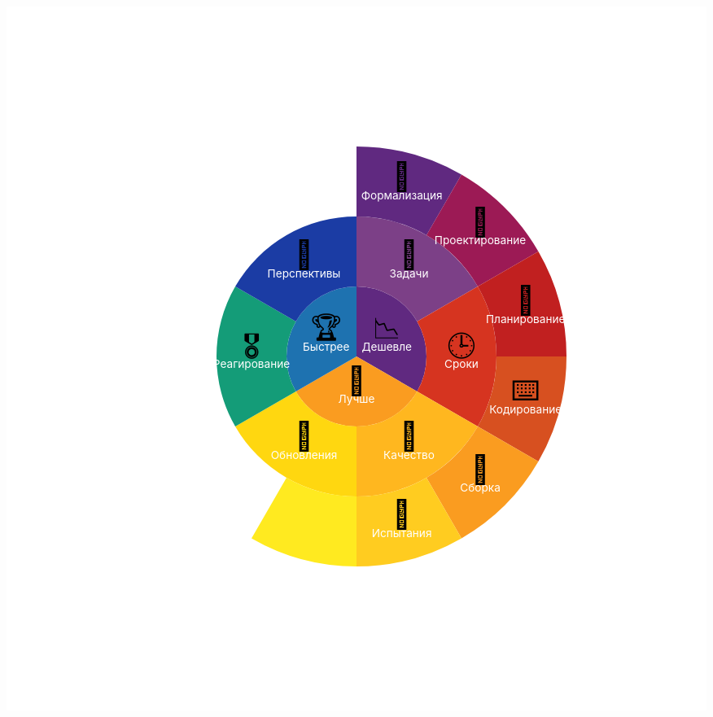 <svg id="main_diagram" width="100%" viewBox="0 0 1200 1200"><style>text.label-icon{font-size:48px;text-anchor:middle;dominant-baseline:middle}text.label-text{fill:#fff;font-size:19px;text-anchor:middle;dominant-baseline:middle}</style><path d="M 600 480 A 120 120 0 0 1 703.9230484541326 660 L 600 600 A 0 0 0 0 0 600 600 Z" fill="#602980"></path><a xlink:href="/"><text x="651.9615242270663" y="555" class="label-icon" size="48">📉</text><text x="651.9615242270663" y="585" class="label-text">Дешевле</text></a><path d="M 703.9230484541326 660 A 120 120 0 0 1 496.07695154586736 660 L 600 600 A 0 0 0 0 0 600 600 Z" fill="#FA9C20"></path><a xlink:href="/"><text x="600" y="645" class="label-icon">💎</text><text x="600" y="675" class="label-text">Лучше</text></a><path d="M 496.07695154586736 660 A 120 120 0 0 1 600 480 L 600 600 A 0 0 0 0 0 600 600 Z" fill="#1E72B0"></path><a xlink:href="/"><text x="548.0384757729337" y="555" class="label-icon">🏆</text><text x="548.0384757729337" y="585" class="label-text">Быстрее</text></a><path d="M 600 360 A 240 240 0 0 1 807.8460969082653 479.9999999999999 L 703.9230484541326 540 A 120 120 0 0 0 600 480 Z" fill="#7C4087"></path><a xlink:href="/"><text x="690" y="429.11542731880104" class="label-icon">📌</text><text x="690" y="459.11542731880104" class="label-text">Задачи</text></a><path d="M 807.8460969082653 479.9999999999999 A 240 240 0 0 1 807.8460969082654 719.9999999999998 L 703.9230484541326 659.9999999999999 A 120 120 0 0 0 703.9230484541326 540 Z" fill="#D63420"></path><a xlink:href="/"><text x="780" y="585" class="label-icon">🕒</text><text x="780" y="615" class="label-text">Сроки</text></a><path d="M 807.8460969082654 719.9999999999998 A 240 240 0 0 1 600.0000000000003 840 L 600.0000000000001 720 A 120 120 0 0 0 703.9230484541326 659.9999999999999 Z" fill="#FFB71F"></path><a xlink:href="/"><text x="690.0000000000001" y="740.884572681199" class="label-icon">🚦</text><text x="690.0000000000001" y="770.884572681199" class="label-text">Качество</text></a><path d="M 600.0000000000003 840 A 240 240 0 0 1 392.1539030917349 720.0000000000003 L 496.0769515458675 660.0000000000001 A 120 120 0 0 0 600.0000000000001 720 Z" fill="#FFD710"></path><a xlink:href="/"><text x="510.0000000000001" y="740.8845726811991" class="label-icon">🔄</text><text x="510.0000000000001" y="770.8845726811991" class="label-text">Обновления</text></a><path d="M 392.1539030917349 720.0000000000003 A 240 240 0 0 1 392.1539030917346 480.0000000000002 L 496.0769515458673 540.0000000000001 A 120 120 0 0 0 496.0769515458675 660.0000000000001 Z" fill="#149C78"></path><a xlink:href="/"><text x="420" y="585.0000000000003" class="label-icon">🎖️</text><text x="420" y="615.0000000000003" class="label-text">Реагирование</text></a><path d="M 392.1539030917346 480.0000000000002 A 240 240 0 0 1 599.9999999999999 360 L 600 480 A 120 120 0 0 0 496.0769515458673 540.0000000000001 Z" fill="#1B3CA4"></path><a xlink:href="/"><text x="509.9999999999998" y="429.11542731880115" class="label-icon">🌟</text><text x="509.9999999999998" y="459.11542731880115" class="label-text">Перспективы</text></a><path d="M 599.9999999999999 240 A 360 360 0 0 1 779.9999999999997 288.2308546376019 L 719.9999999999998 392.1539030917346 A 240 240 0 0 0 599.9999999999999 360 Z" fill="#602980"></path><a xlink:href="https://petaflops.guru/12 шагов/formalizatsiya"><text x="677.645713530756" y="295.22225211327947" class="label-icon">📝</text><text x="677.645713530756" y="325.22225211327947" class="label-text">Формализация</text></a><path d="M 779.9999999999997 288.2308546376019 A 360 360 0 0 1 911.7691453623977 419.9999999999995 L 807.846096908265 479.99999999999966 A 240 240 0 0 0 719.9999999999998 392.1539030917346 Z" fill="#9C1A55"></path><a xlink:href="https://petaflops.guru/12 шагов/proektirovanie"><text x="812.1320343559639" y="372.86796564403545" class="label-icon">📐</text><text x="812.1320343559639" y="402.86796564403545" class="label-text">Проектирование</text></a><path d="M 911.7691453623977 419.9999999999995 A 360 360 0 0 1 960 599.9999999999992 L 840 599.9999999999994 A 240 240 0 0 0 807.846096908265 479.99999999999966 Z" fill="#C12020"></path><a xlink:href="https://petaflops.guru/12 шагов/planirovanie"><text x="889.7777478867204" y="507.3542864692432" class="label-icon">📅</text><text x="889.7777478867204" y="537.3542864692432" class="label-text">Планирование</text></a><path d="M 960 599.9999999999992 A 360 360 0 0 1 911.7691453623984 779.9999999999991 L 807.8460969082656 719.9999999999994 A 240 240 0 0 0 840 599.9999999999994 Z" fill="#D75020"></path><a xlink:href="https://petaflops.guru/12 шагов/codirovanie"><text x="889.7777478867207" y="662.6457135307555" class="label-icon">⌨️</text><text x="889.7777478867207" y="692.6457135307555" class="label-text">Кодирование</text></a><path d="M 911.7691453623984 779.9999999999991 A 360 360 0 0 1 780.0000000000011 911.7691453623972 L 720.0000000000007 807.8460969082648 A 240 240 0 0 0 807.8460969082656 719.9999999999994 Z" fill="#FA9C20"></path><a xlink:href="https://petaflops.guru/12 шагов/sborka"><text x="812.132034355965" y="797.1320343559636" class="label-icon">🔧</text><text x="812.132034355965" y="827.1320343559636" class="label-text">Сборка</text></a><path d="M 780.0000000000011 911.7691453623972 A 360 360 0 0 1 600.0000000000015 960 L 600.000000000001 840 A 240 240 0 0 0 720.0000000000007 807.8460969082648 Z" fill="#FFCC20"></path><a xlink:href="https://petaflops.guru/12 шагов/ispitaniya"><text x="677.6457135307573" y="874.7777478867201" class="label-icon">🐞</text><text x="677.6457135307573" y="904.7777478867201" class="label-text">Испытания</text></a><path d="M 600.0000000000015 960 A 360 360 0 0 1 420.0000000000015 911.7691453623988 L 480.00000000000097 807.8460969082658 A 240 240 0 0 0 600.000000000001 840 Z" fill="#FFEA20"></path><a xlink:href="https://petaflops.guru/12 шагов/vipusk">
